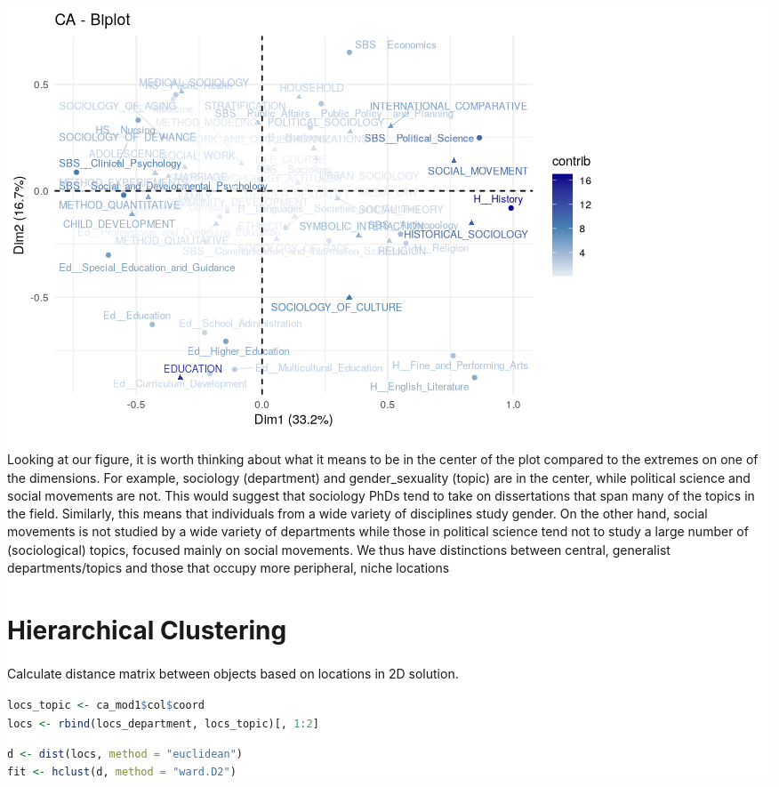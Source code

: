 ![](12.2-CulturalSpaces_files/figure-commonmark/factor-ca-biplot-1-1.png)

Looking at our figure, it is worth thinking about what it means to be in
the center of the plot compared to the extremes on one of the
dimensions. For example, sociology (department) and gender_sexuality
(topic) are in the center, while political science and social movements
are not. This would suggest that sociology PhDs tend to take on
dissertations that span many of the topics in the field. Similarly, this
means that individuals from a wide variety of disciplines study gender.
On the other hand, social movements is not studied by a wide variety of
departments while those in political science tend not to study a large
number of (sociological) topics, focused mainly on social movements. We
thus have distinctions between central, generalist departments/topics
and those that occupy more peripheral, niche locations

# Hierarchical Clustering

Calculate distance matrix between objects based on locations in 2D
solution.

``` r
locs_topic <- ca_mod1$col$coord
locs <- rbind(locs_department, locs_topic)[, 1:2]
```

``` r
d <- dist(locs, method = "euclidean")
fit <- hclust(d, method = "ward.D2")
```
